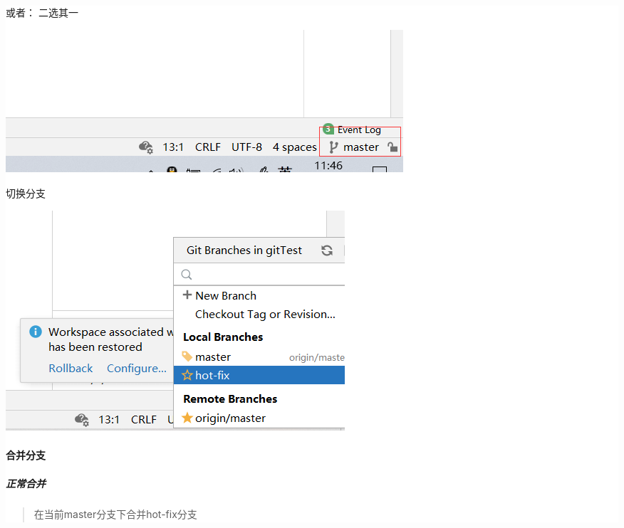 或者： 二选其一

![image-20230302114811960](.\imgs\image-20230302114811960.png)





切换分支

![image-20230302115131600](.\imgs\image-20230302115131600.png)



#### 合并分支

##### 正常合并



> 在当前master分支下合并hot-fix分支
